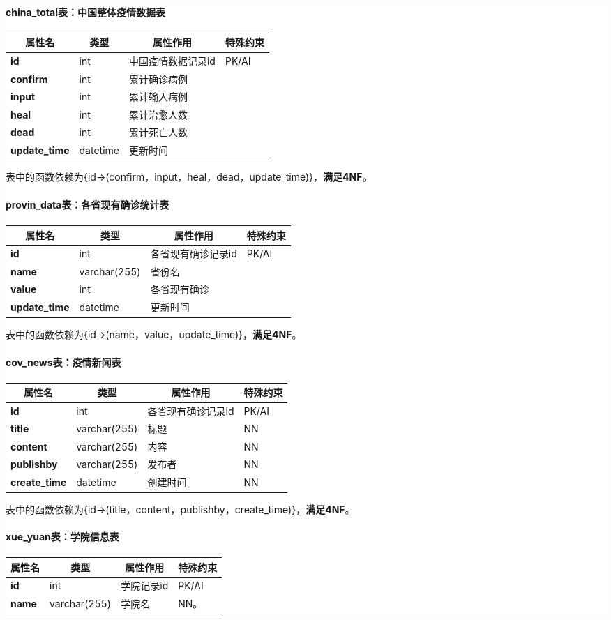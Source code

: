 #### **china_total**表：中国整体疫情数据表

| 属性名          | 类型     | 属性作用           | 特殊约束 |
| --------------- | -------- | ------------------ | -------- |
| **id**          | int      | 中国疫情数据记录id | PK/AI    |
| **confirm**     | int      | 累计确诊病例       |          |
| **input**       | int      | 累计输入病例       |          |
| **heal**        | int      | 累计治愈人数       |          |
| **dead**        | int      | 累计死亡人数       |          |
| **update_time** | datetime | 更新时间           |          |

表中的函数依赖为{id->(confirm，input，heal，dead，update_time)}，**满足4NF。**



#### **provin_data**表：各省现有确诊统计表

| 属性名          | 类型         | 属性作用           | 特殊约束 |
| --------------- | ------------ | ------------------ | -------- |
| **id**          | int          | 各省现有确诊记录id | PK/AI    |
| **name**        | varchar(255) | 省份名             |          |
| **value**       | int          | 各省现有确诊       |          |
| **update_time** | datetime     | 更新时间           |          |

表中的函数依赖为{id->(name，value，update_time)}，**满足4NF**。



#### **cov_news**表：疫情新闻表

| 属性名          | 类型         | 属性作用           | 特殊约束 |
| --------------- | ------------ | ------------------ | -------- |
| **id**          | int          | 各省现有确诊记录id | PK/AI    |
| **title**       | varchar(255) | 标题               | NN       |
| **content**     | varchar(255) | 内容               | NN       |
| **publishby**   | varchar(255) | 发布者             | NN       |
| **create_time** | datetime     | 创建时间           | NN       |

表中的函数依赖为{id->(title，content，publishby，create_time)}，**满足4NF**。



#### **xue_yuan**表：学院信息表

| 属性名   | 类型         | 属性作用   | 特殊约束 |
| -------- | ------------ | ---------- | -------- |
| **id**   | int          | 学院记录id | PK/AI    |
| **name** | varchar(255) | 学院名     | NN。     |
